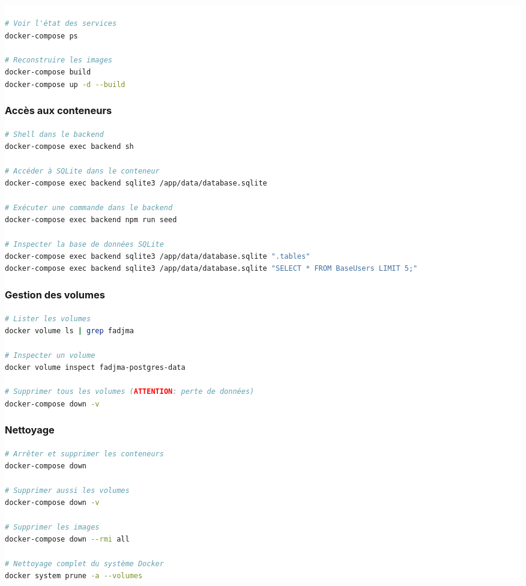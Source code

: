 ```bash

# Voir l'état des services
docker-compose ps

# Reconstruire les images
docker-compose build
docker-compose up -d --build
```

### Accès aux conteneurs

```bash
# Shell dans le backend
docker-compose exec backend sh

# Accéder à SQLite dans le conteneur
docker-compose exec backend sqlite3 /app/data/database.sqlite

# Exécuter une commande dans le backend
docker-compose exec backend npm run seed

# Inspecter la base de données SQLite
docker-compose exec backend sqlite3 /app/data/database.sqlite ".tables"
docker-compose exec backend sqlite3 /app/data/database.sqlite "SELECT * FROM BaseUsers LIMIT 5;"
```

### Gestion des volumes

```bash
# Lister les volumes
docker volume ls | grep fadjma

# Inspecter un volume
docker volume inspect fadjma-postgres-data

# Supprimer tous les volumes (ATTENTION: perte de données)
docker-compose down -v
```

### Nettoyage

```bash
# Arrêter et supprimer les conteneurs
docker-compose down

# Supprimer aussi les volumes
docker-compose down -v

# Supprimer les images
docker-compose down --rmi all

# Nettoyage complet du système Docker
docker system prune -a --volumes
```

